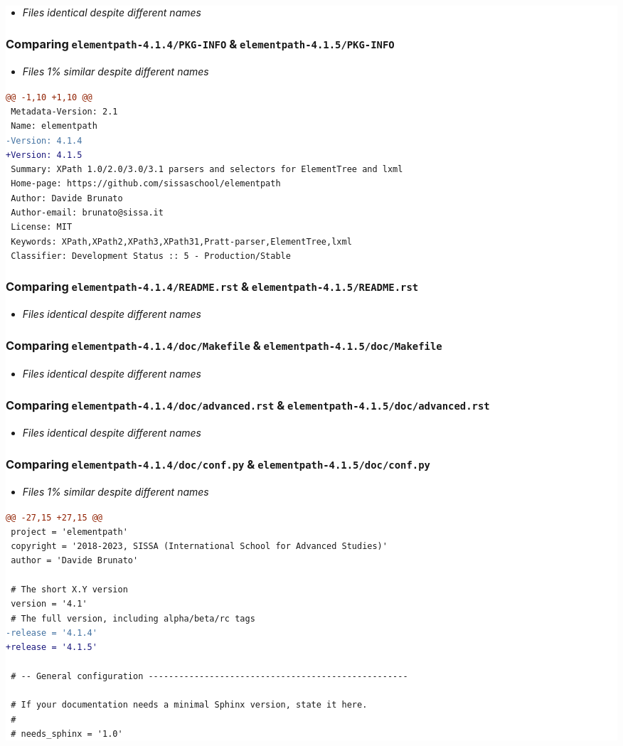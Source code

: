  * *Files identical despite different names*

### Comparing `elementpath-4.1.4/PKG-INFO` & `elementpath-4.1.5/PKG-INFO`

 * *Files 1% similar despite different names*

```diff
@@ -1,10 +1,10 @@
 Metadata-Version: 2.1
 Name: elementpath
-Version: 4.1.4
+Version: 4.1.5
 Summary: XPath 1.0/2.0/3.0/3.1 parsers and selectors for ElementTree and lxml
 Home-page: https://github.com/sissaschool/elementpath
 Author: Davide Brunato
 Author-email: brunato@sissa.it
 License: MIT
 Keywords: XPath,XPath2,XPath3,XPath31,Pratt-parser,ElementTree,lxml
 Classifier: Development Status :: 5 - Production/Stable
```

### Comparing `elementpath-4.1.4/README.rst` & `elementpath-4.1.5/README.rst`

 * *Files identical despite different names*

### Comparing `elementpath-4.1.4/doc/Makefile` & `elementpath-4.1.5/doc/Makefile`

 * *Files identical despite different names*

### Comparing `elementpath-4.1.4/doc/advanced.rst` & `elementpath-4.1.5/doc/advanced.rst`

 * *Files identical despite different names*

### Comparing `elementpath-4.1.4/doc/conf.py` & `elementpath-4.1.5/doc/conf.py`

 * *Files 1% similar despite different names*

```diff
@@ -27,15 +27,15 @@
 project = 'elementpath'
 copyright = '2018-2023, SISSA (International School for Advanced Studies)'
 author = 'Davide Brunato'
 
 # The short X.Y version
 version = '4.1'
 # The full version, including alpha/beta/rc tags
-release = '4.1.4'
+release = '4.1.5'
 
 # -- General configuration ---------------------------------------------------
 
 # If your documentation needs a minimal Sphinx version, state it here.
 #
 # needs_sphinx = '1.0'
```
